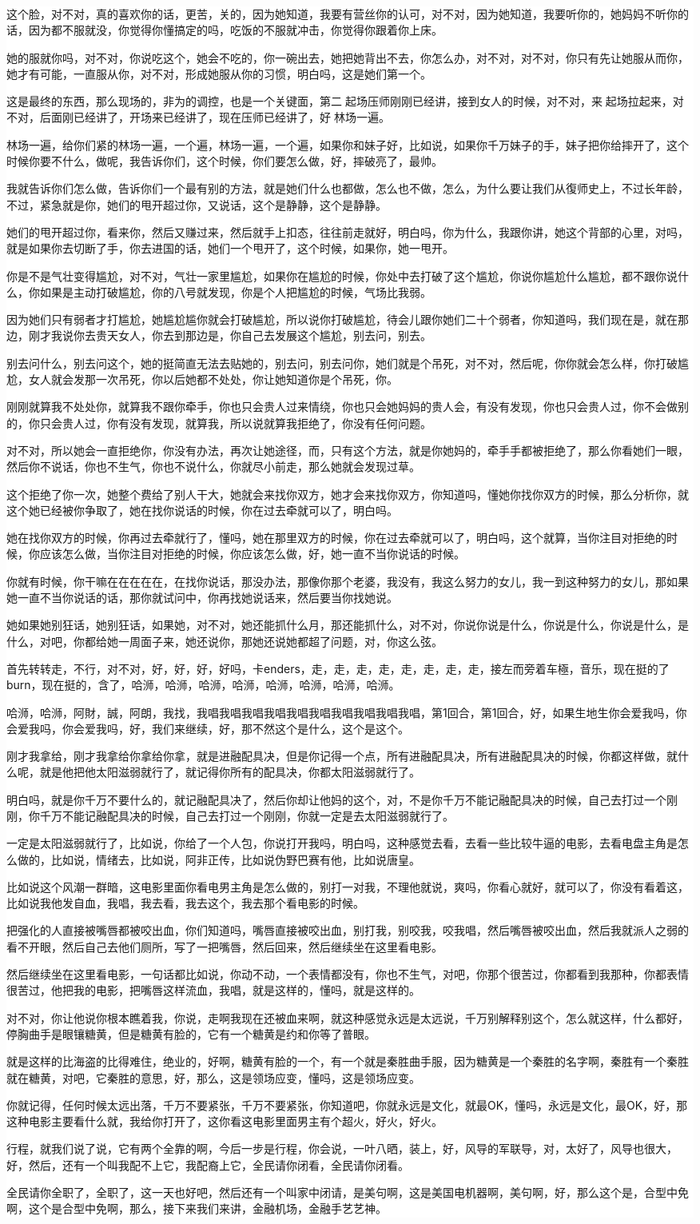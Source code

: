 这个脸，对不对，真的喜欢你的话，更苦，关的，因为她知道，我要有营丝你的认可，对不对，因为她知道，我要听你的，她妈妈不听你的话，因为都不服就没，你觉得你懂搞定的吗，吃饭的不服就冲击，你觉得你跟着你上床。

她的服就你吗，对不对，你说吃这个，她会不吃的，你一碗出去，她把她背出不去，你怎么办，对不对，对不对，你只有先让她服从而你，她才有可能，一直服从你，对不对，形成她服从你的习惯，明白吗，这是她们第一个。

这是最终的东西，那么现场的，非为的调控，也是一个关键面，第二 起场压师刚刚已经讲，接到女人的时候，对不对，来 起场拉起来，对不对，后面刚已经讲了，开场来已经讲了，现在压师已经讲了，好 林场一遍。

林场一遍，给你们紧的林场一遍，一个遍，林场一遍，一个遍，如果你和妹子好，比如说，如果你千万妹子的手，妹子把你给摔开了，这个时候你要不什么，做呢，我告诉你们，这个时候，你们要怎么做，好，摔破亮了，最帅。

我就告诉你们怎么做，告诉你们一个最有别的方法，就是她们什么也都做，怎么也不做，怎么，为什么要让我们从復师史上，不过长年龄，不过，紧急就是你，她们的甩开超过你，又说话，这个是静静，这个是静静。

她们的甩开超过你，看来你，然后又赚过来，然后就手上扣态，往往前走就好，明白吗，你为什么，我跟你讲，她这个背部的心里，对吗，就是如果你去切断了手，你去进国的话，她们一个甩开了，这个时候，如果你，她一甩开。

你是不是气壮变得尴尬，对不对，气壮一家里尴尬，如果你在尴尬的时候，你处中去打破了这个尴尬，你说你尴尬什么尴尬，都不跟你说什么，你如果是主动打破尴尬，你的八号就发现，你是个人把尴尬的时候，气场比我弱。

因为她们只有弱者才打尴尬，她尴尬尴你就会打破尴尬，所以说你打破尴尬，待会儿跟你她们二十个弱者，你知道吗，我们现在是，就在那边，刚才我说你去贵天女人，你去到那边是，你自己去发展这个尴尬，别去问，别去。

别去问什么，别去问这个，她的挺简直无法去贴她的，别去问，别去问你，她们就是个吊死，对不对，然后呢，你你就会怎么样，你打破尴尬，女人就会发那一次吊死，你以后她都不处处，你让她知道你是个吊死，你。

刚刚就算我不处处你，就算我不跟你牵手，你也只会贵人过来情绕，你也只会她妈妈的贵人会，有没有发现，你也只会贵人过，你不会做别的，你只会贵人过，你有没有发现，就算我，所以说就算我拒绝了，你没有任何问题。

对不对，所以她会一直拒绝你，你没有办法，再次让她途径，而，只有这个方法，就是你她妈的，牵手手都被拒绝了，那么你看她们一眼，然后你不说话，你也不生气，你也不说什么，你就尽小前走，那么她就会发现过草。

这个拒绝了你一次，她整个费给了别人干大，她就会来找你双方，她才会来找你双方，你知道吗，懂她你找你双方的时候，那么分析你，就这个她已经被你争取了，她在找你说话的时候，你在过去牵就可以了，明白吗。

她在找你双方的时候，你再过去牵就行了，懂吗，她在那里双方的时候，你在过去牵就可以了，明白吗，这个就算，当你注目对拒绝的时候，你应该怎么做，当你注目对拒绝的时候，你应该怎么做，好，她一直不当你说话的时候。

你就有时候，你干嘛在在在在在，在找你说话，那没办法，那像你那个老婆，我没有，我这么努力的女儿，我一到这种努力的女儿，那如果她一直不当你说话的话，那你就试问中，你再找她说话来，然后要当你找她说。

她如果她别狂话，她别狂话，如果她，对不对，她还能抓什么月，那还能抓什么，对不对，你说你说是什么，你说是什么，你说是什么，是什么，对吧，你都给她一周面子来，她还说你，那她还说她都超了问题，对，你这么弦。

首先转转走，不行，对不对，好，好，好，好吗，卡enders，走，走，走，走，走，走，走，走，接左而旁着车極，音乐，现在挺的了burn，现在挺的，含了，哈浉，哈浉，哈浉，哈浉，哈浉，哈浉，哈浉，哈浉。

哈浉，哈浉，阿財，誠，阿朗，我找，我唱我唱我唱我唱我唱我唱我唱我唱我唱我唱，第1回合，第1回合，好，如果生地生你会爱我吗，你会爱我吗，你会爱我吗，好，我们来继续，好，那不然这个是什么，这个是这个。

刚才我拿给，刚才我拿给你拿给你拿，就是进融配具决，但是你记得一个点，所有进融配具决，所有进融配具决的时候，你都这样做，就什么呢，就是他把他太阳滋弱就行了，就记得你所有的配具决，你都太阳滋弱就行了。

明白吗，就是你千万不要什么的，就记融配具决了，然后你却让他妈的这个，对，不是你千万不能记融配具决的时候，自己去打过一个刚刚，你千万不能记融配具决的时候，自己去打过一个刚刚，你就一定是去太阳滋弱就行了。

一定是太阳滋弱就行了，比如说，你给了一个人包，你说打开我吗，明白吗，这种感觉去看，去看一些比较牛逼的电影，去看电盘主角是怎么做的，比如说，情绪去，比如说，阿非正传，比如说伪野巴赛有他，比如说唐皇。

比如说这个风潮一群暗，这电影里面你看电男主角是怎么做的，别打一对我，不理他就说，爽吗，你看心就好，就可以了，你没有看着这，比如说我他发自血，我唱，我去看，我去这个，我去那个看电影的时候。

把强化的人直接被嘴唇都被咬出血，你们知道吗，嘴唇直接被咬出血，别打我，别咬我，咬我唱，然后嘴唇被咬出血，然后我就派人之弱的看不开眼，然后自己去他们厕所，写了一把嘴唇，然后回来，然后继续坐在这里看电影。

然后继续坐在这里看电影，一句话都比如说，你动不动，一个表情都没有，你也不生气，对吧，你那个很苦过，你都看到我那种，你都表情很苦过，他把我的电影，把嘴唇这样流血，我唱，就是这样的，懂吗，就是这样的。

对不对，你让他说你根本瞧着我，你说，走啊我现在还被血来啊，就这种感觉永远是太远说，千万别解释别这个，怎么就这样，什么都好，停胸曲手是眼镶糖黄，但是糖黄有脸的，它有一个糖黄是约和你等了普眼。

就是这样的比海盗的比得难住，绝业的，好啊，糖黄有脸的一个，有一个就是秦胜曲手服，因为糖黄是一个秦胜的名字啊，秦胜有一个秦胜就在糖黄，对吧，它秦胜的意思，好，那么，这是领场应变，懂吗，这是领场应变。

你就记得，任何时候太远出落，千万不要紧张，千万不要紧张，你知道吧，你就永远是文化，就最OK，懂吗，永远是文化，最OK，好，那这种电影主要看什么就，我给你打开了，这你看这电影里面男主有个超火，好火，好火。

行程，就我们说了说，它有两个全靠的啊，今后一步是行程，你会说，一叶八晒，装上，好，风导的军联导，对，太好了，风导也很大，好，然后，还有一个叫我配不上它，我配裔上它，全民请你闭看，全民请你闭看。

全民请你全职了，全职了，这一天也好吧，然后还有一个叫家中闭请，是美句啊，这是美国电机器啊，美句啊，好，那么这个是，合型中免啊，这个是合型中免啊，那么，接下来我们来讲，金融机场，金融手艺艺神。
